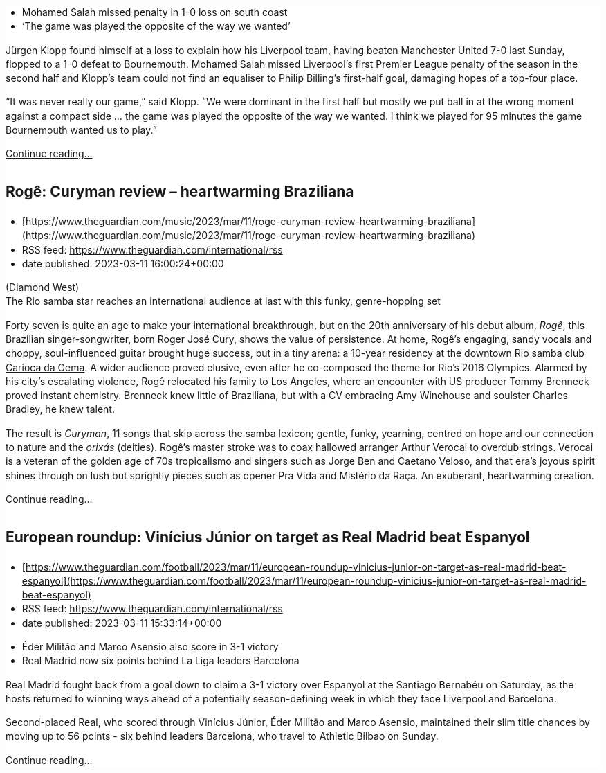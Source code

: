 <ul><li>Mohamed Salah missed penalty in 1-0 loss on south coast</li><li>‘The game was played the opposite of the way we wanted’</li></ul><p>Jürgen Klopp found himself at a loss to explain how his Liverpool team, having beaten Manchester United 7-0 last Sunday, flopped to <a href="https://www.theguardian.com/football/2023/mar/11/bournemouth-liverpool-premier-league-match-report">a 1-0 defeat to Bournemouth</a>. Mohamed Salah missed Liverpool’s first Premier League penalty of the season in the second half and Klopp’s team could not find an equaliser to Philip Billing’s first-half goal, damaging hopes of a top-four place.</p><p>“It was never really our game,” said Klopp. “We were dominant in the first half but mostly we put ball in at the wrong moment against a compact side … the game was played the opposite of the way we wanted. I think we played for 95 minutes the game Bournemouth wanted us to play.”</p> <a href="https://www.theguardian.com/football/2023/mar/11/we-played-bournemouths-game-says-jurgen-klopp-after-liverpools-defeat">Continue reading...</a>

## Rogê: Curyman review – heartwarming Braziliana
 - [https://www.theguardian.com/music/2023/mar/11/roge-curyman-review-heartwarming-braziliana](https://www.theguardian.com/music/2023/mar/11/roge-curyman-review-heartwarming-braziliana)
 - RSS feed: https://www.theguardian.com/international/rss
 - date published: 2023-03-11 16:00:24+00:00

<p>(Diamond West)<br />The Rio samba star reaches an international audience at last with this funky, genre-hopping set</p><p>Forty seven is quite an age to make your international breakthrough, but on the 20th anniversary of his debut album, <em>Rogê</em>, this <a href="https://www.rogebrasil.com.br/">Brazilian singer-songwriter</a>, born Roger José Cury, shows the value of persistence. At home, Rogê’s engaging, sandy vocals and choppy, soul-influenced guitar brought huge success, but in a tiny arena: a 10-year residency at the downtown Rio samba club <a href="https://www.barcariocadagema.com.br/en">Carioca da Gema</a>. A wider audience proved elusive, even after he co-composed the theme for Rio’s 2016 Olympics. Alarmed by his city’s escalating violence, Rogê relocated his family to Los Angeles, where an encounter with US producer Tommy Brenneck proved instant chemistry. Brenneck knew little of Braziliana, but with a CV embracing Amy Winehouse and soulster Charles Bradley, he knew talent.</p><p>The result is <em><a href="https://diamondwest.lnk.to/curyman">Curyman</a></em>, 11 songs that skip across the samba lexicon; gentle, funky, yearning, centred on hope and our connection to nature and the<em> orixás</em> (deities). Rogê’s master stroke was to coax hallowed arranger Arthur Verocai to overdub strings. Verocai is a veteran of the golden age of 70s<em> </em>tropicalismo and singers such as Jorge Ben and Caetano Veloso, and that era’s joyous spirit shines through on lush but sprightly pieces such as opener Pra Vida and Mistério da Raça<em>. </em>An exuberant, heartwarming creation.</p> <a href="https://www.theguardian.com/music/2023/mar/11/roge-curyman-review-heartwarming-braziliana">Continue reading...</a>

## European roundup: Vinícius Júnior on target as Real Madrid beat Espanyol
 - [https://www.theguardian.com/football/2023/mar/11/european-roundup-vinicius-junior-on-target-as-real-madrid-beat-espanyol](https://www.theguardian.com/football/2023/mar/11/european-roundup-vinicius-junior-on-target-as-real-madrid-beat-espanyol)
 - RSS feed: https://www.theguardian.com/international/rss
 - date published: 2023-03-11 15:33:14+00:00

<ul><li>Éder Militão and Marco Asensio also score in 3-1 victory</li><li>Real Madrid now six points behind La Liga leaders Barcelona</li></ul><p>Real Madrid fought back from a goal down to claim a 3-1 victory over Espanyol at the Santiago Bernabéu on Saturday, as the hosts returned to winning ways ahead of a potentially season-defining week in which they face Liverpool and Barcelona.</p><p>Second-placed Real, who scored through Vinícius Júnior, Éder Militão and Marco Asensio, maintained their slim title chances by moving up to 56 points - six behind leaders Barcelona, who travel to Athletic Bilbao on Sunday.</p> <a href="https://www.theguardian.com/football/2023/mar/11/european-roundup-vinicius-junior-on-target-as-real-madrid-beat-espanyol">Continue reading...</a>
